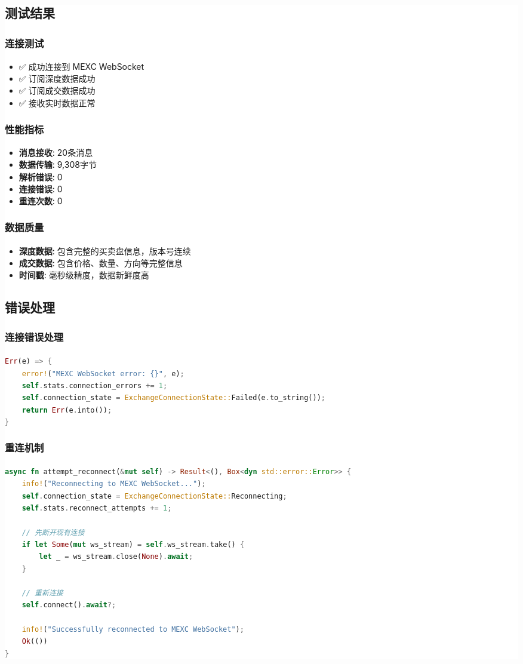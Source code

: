 ## 测试结果

### 连接测试
- ✅ 成功连接到 MEXC WebSocket
- ✅ 订阅深度数据成功
- ✅ 订阅成交数据成功
- ✅ 接收实时数据正常

### 性能指标
- **消息接收**: 20条消息
- **数据传输**: 9,308字节
- **解析错误**: 0
- **连接错误**: 0
- **重连次数**: 0

### 数据质量
- **深度数据**: 包含完整的买卖盘信息，版本号连续
- **成交数据**: 包含价格、数量、方向等完整信息
- **时间戳**: 毫秒级精度，数据新鲜度高

## 错误处理

### 连接错误处理
```rust
Err(e) => {
    error!("MEXC WebSocket error: {}", e);
    self.stats.connection_errors += 1;
    self.connection_state = ExchangeConnectionState::Failed(e.to_string());
    return Err(e.into());
}
```

### 重连机制
```rust
async fn attempt_reconnect(&mut self) -> Result<(), Box<dyn std::error::Error>> {
    info!("Reconnecting to MEXC WebSocket...");
    self.connection_state = ExchangeConnectionState::Reconnecting;
    self.stats.reconnect_attempts += 1;
    
    // 先断开现有连接
    if let Some(mut ws_stream) = self.ws_stream.take() {
        let _ = ws_stream.close(None).await;
    }
    
    // 重新连接
    self.connect().await?;
    
    info!("Successfully reconnected to MEXC WebSocket");
    Ok(())
}
```
